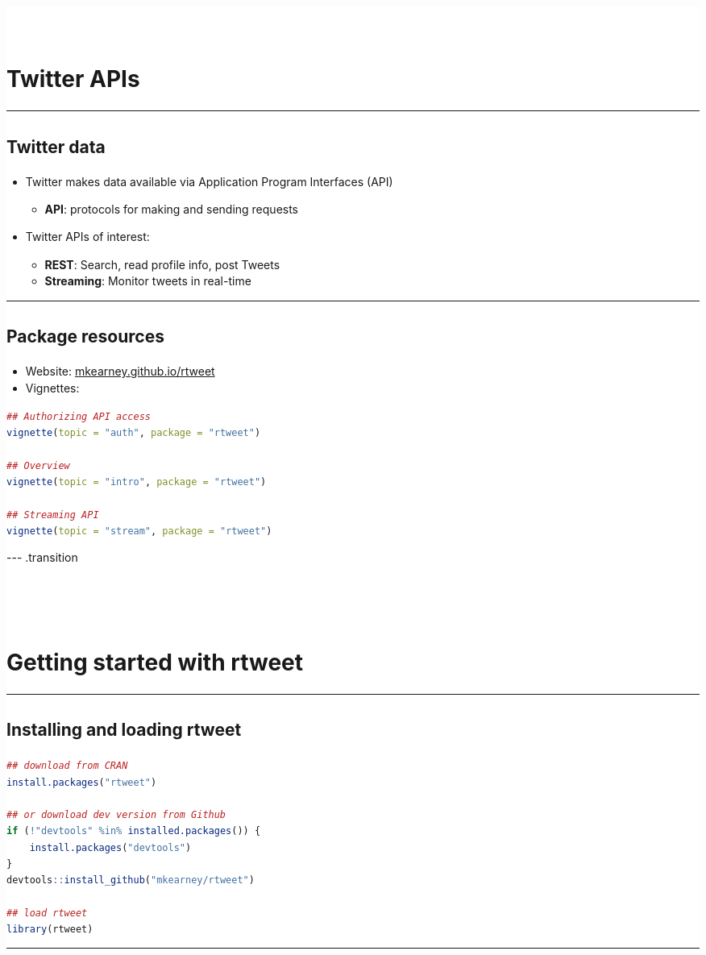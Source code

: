 ## &nbsp;

<h1 class="mytransition">Twitter APIs</h1>

---

## Twitter data
- Twitter makes data available via Application Program Interfaces
  (API)
  - **API**: protocols for making and sending requests

- Twitter APIs of interest:
  - **REST**: Search, read profile info, post Tweets
  - **Streaming**: Monitor tweets in real-time

---

## Package resources
- Website: [mkearney.github.io/rtweet](https://mkearney.github.io/rtweet)
- Vignettes:


```r
## Authorizing API access
vignette(topic = "auth", package = "rtweet")

## Overview
vignette(topic = "intro", package = "rtweet")

## Streaming API
vignette(topic = "stream", package = "rtweet")
```

--- .transition

## &nbsp;

<h1 class="mytransition">Getting started with rtweet</h1>

---

## Installing and loading rtweet


```r
## download from CRAN
install.packages("rtweet")

## or download dev version from Github
if (!"devtools" %in% installed.packages()) {
    install.packages("devtools")
}
devtools::install_github("mkearney/rtweet")

## load rtweet
library(rtweet)
```

---